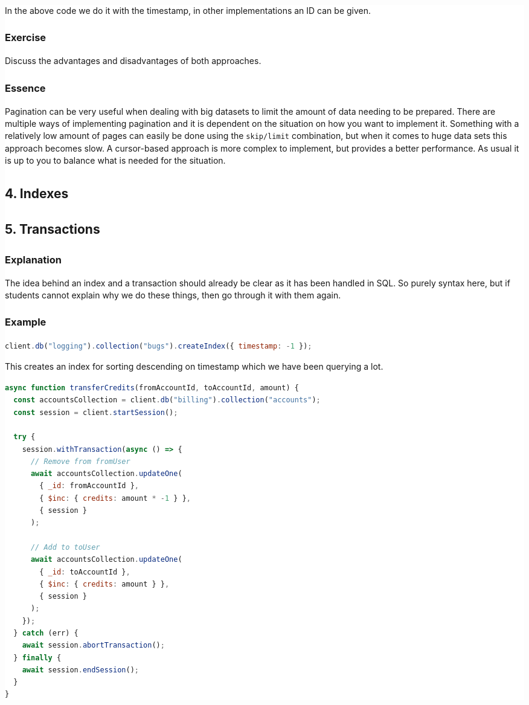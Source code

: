 In the above code we do it with the timestamp, in other implementations an ID can be given.

### Exercise

Discuss the advantages and disadvantages of both approaches.

### Essence

Pagination can be very useful when dealing with big datasets to limit the amount of data needing to be prepared. There are multiple ways of implementing pagination and it is dependent on the situation on how you want to implement it. Something with a relatively low amount of pages can easily be done using the `skip/limit` combination, but when it comes to huge data sets this approach becomes slow. A cursor-based approach is more complex to implement, but provides a better performance. As usual it is up to you to balance what is needed for the situation.

## 4. Indexes

## 5. Transactions

### Explanation

The idea behind an index and a transaction should already be clear as it has been handled in SQL. So purely syntax here, but if students cannot explain why we do these things, then go through it with them again.

### Example

```js
client.db("logging").collection("bugs").createIndex({ timestamp: -1 });
```

This creates an index for sorting descending on timestamp which we have been querying a lot.

```js
async function transferCredits(fromAccountId, toAccountId, amount) {
  const accountsCollection = client.db("billing").collection("accounts");
  const session = client.startSession();

  try {
    session.withTransaction(async () => {
      // Remove from fromUser
      await accountsCollection.updateOne(
        { _id: fromAccountId },
        { $inc: { credits: amount * -1 } },
        { session }
      );

      // Add to toUser
      await accountsCollection.updateOne(
        { _id: toAccountId },
        { $inc: { credits: amount } },
        { session }
      );
    });
  } catch (err) {
    await session.abortTransaction();
  } finally {
    await session.endSession();
  }
}
```
